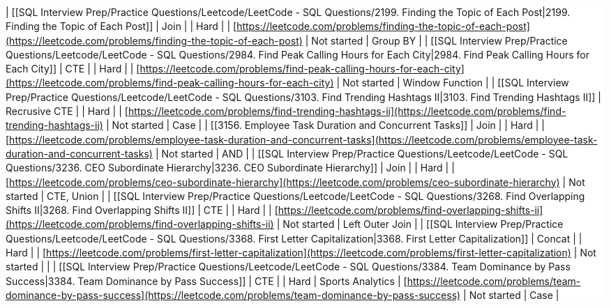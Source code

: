 | [[SQL Interview Prep/Practice Questions/Leetcode/LeetCode - SQL Questions/2199. Finding the Topic of Each Post\|2199. Finding the Topic of Each Post]]                                                                       | Join                                                           |               | Hard                                                      |                                | [https://leetcode.com/problems/finding-the-topic-of-each-post](https://leetcode.com/problems/finding-the-topic-of-each-post)                                                                                                           | Not started | Group BY                                                          |
| [[SQL Interview Prep/Practice Questions/Leetcode/LeetCode - SQL Questions/2984. Find Peak Calling Hours for Each City\|2984. Find Peak Calling Hours for Each City]]                                                         | CTE                                                            |               | Hard                                                      |                                | [https://leetcode.com/problems/find-peak-calling-hours-for-each-city](https://leetcode.com/problems/find-peak-calling-hours-for-each-city)                                                                                             | Not started | Window Function                                                   |
| [[SQL Interview Prep/Practice Questions/Leetcode/LeetCode - SQL Questions/3103. Find Trending Hashtags II\|3103. Find Trending Hashtags II]]                                                                                 | Recrusive CTE                                                  |               | Hard                                                      |                                | [https://leetcode.com/problems/find-trending-hashtags-ii](https://leetcode.com/problems/find-trending-hashtags-ii)                                                                                                                     | Not started | Case                                                              |
| [[3156. Employee Task Duration and Concurrent Tasks]]                                                                                                                                                                        | Join                                                           |               | Hard                                                      |                                | [https://leetcode.com/problems/employee-task-duration-and-concurrent-tasks](https://leetcode.com/problems/employee-task-duration-and-concurrent-tasks)                                                                                 | Not started | AND                                                               |
| [[SQL Interview Prep/Practice Questions/Leetcode/LeetCode - SQL Questions/3236. CEO Subordinate Hierarchy\|3236. CEO Subordinate Hierarchy]]                                                                                 | Join                                                           |               | Hard                                                      |                                | [https://leetcode.com/problems/ceo-subordinate-hierarchy](https://leetcode.com/problems/ceo-subordinate-hierarchy)                                                                                                                     | Not started | CTE, Union                                                        |
| [[SQL Interview Prep/Practice Questions/Leetcode/LeetCode - SQL Questions/3268. Find Overlapping Shifts II\|3268. Find Overlapping Shifts II]]                                                                               | CTE                                                            |               | Hard                                                      |                                | [https://leetcode.com/problems/find-overlapping-shifts-ii](https://leetcode.com/problems/find-overlapping-shifts-ii)                                                                                                                   | Not started | Left Outer Join                                                   |
| [[SQL Interview Prep/Practice Questions/Leetcode/LeetCode - SQL Questions/3368. First Letter Capitalization\|3368. First Letter Capitalization]]                                                                             | Concat                                                         |               | Hard                                                      |                                | [https://leetcode.com/problems/first-letter-capitalization](https://leetcode.com/problems/first-letter-capitalization)                                                                                                                 | Not started |                                                                   |
| [[SQL Interview Prep/Practice Questions/Leetcode/LeetCode - SQL Questions/3384. Team Dominance by Pass Success\|3384. Team Dominance by Pass Success]]                                                                       | CTE                                                            |               | Hard                                                      | Sports Analytics               | [https://leetcode.com/problems/team-dominance-by-pass-success](https://leetcode.com/problems/team-dominance-by-pass-success)                                                                                                           | Not started | Case                                                              |